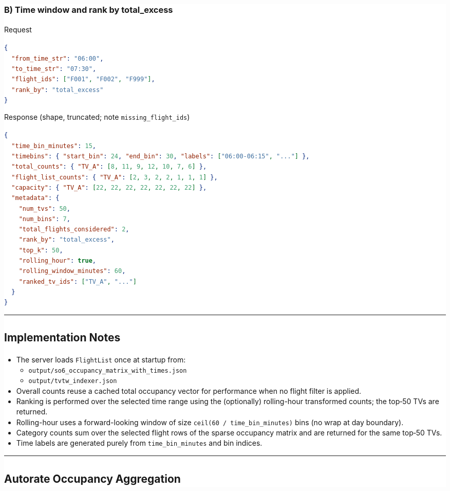 ### B) Time window and rank by total_excess

Request
```json
{
  "from_time_str": "06:00",
  "to_time_str": "07:30",
  "flight_ids": ["F001", "F002", "F999"],
  "rank_by": "total_excess"
}
```

Response (shape, truncated; note `missing_flight_ids`)
```json
{
  "time_bin_minutes": 15,
  "timebins": { "start_bin": 24, "end_bin": 30, "labels": ["06:00-06:15", "..."] },
  "total_counts": { "TV_A": [8, 11, 9, 12, 10, 7, 6] },
  "flight_list_counts": { "TV_A": [2, 3, 2, 2, 1, 1, 1] },
  "capacity": { "TV_A": [22, 22, 22, 22, 22, 22, 22] },
  "metadata": {
    "num_tvs": 50,
    "num_bins": 7,
    "total_flights_considered": 2,
    "rank_by": "total_excess",
    "top_k": 50,
    "rolling_hour": true,
    "rolling_window_minutes": 60,
    "ranked_tv_ids": ["TV_A", "..."]
  }
}
```

---

## Implementation Notes

- The server loads `FlightList` once at startup from:
  - `output/so6_occupancy_matrix_with_times.json`
  - `output/tvtw_indexer.json`
- Overall counts reuse a cached total occupancy vector for performance when no flight filter is applied.
- Ranking is performed over the selected time range using the (optionally) rolling-hour transformed counts; the top‑50 TVs are returned.
- Rolling-hour uses a forward-looking window of size `ceil(60 / time_bin_minutes)` bins (no wrap at day boundary).
- Category counts sum over the selected flight rows of the sparse occupancy matrix and are returned for the same top‑50 TVs.
- Time labels are generated purely from `time_bin_minutes` and bin indices.

---

## Autorate Occupancy Aggregation
